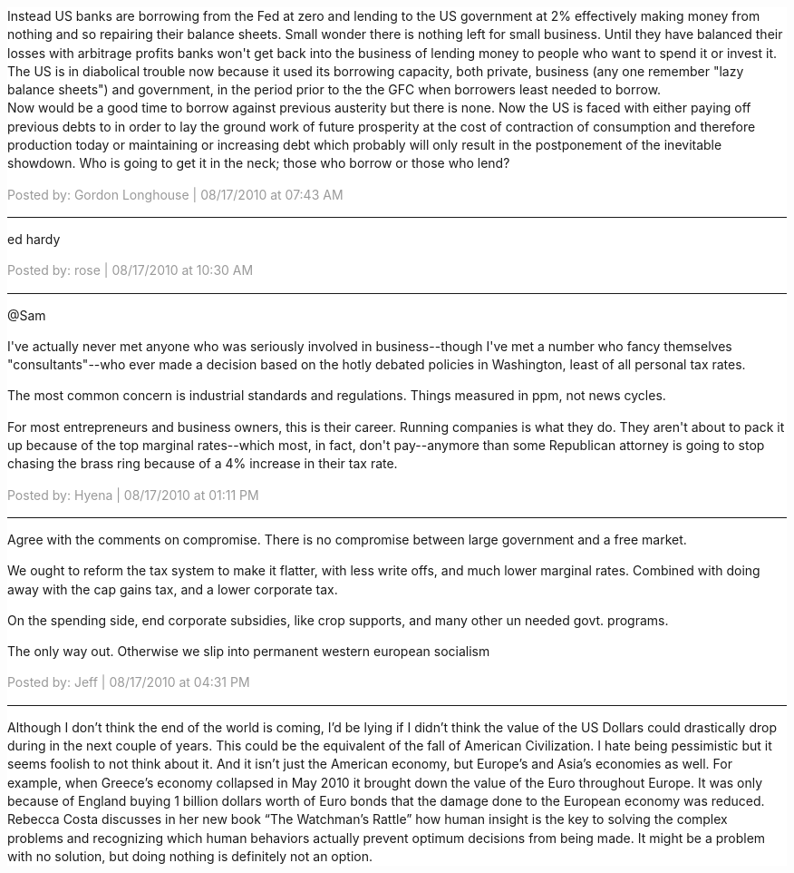 Instead US banks are borrowing from the Fed at zero and lending to the US government at 2% effectively making money from nothing and so repairing their balance sheets.  Small wonder there is nothing left for small business. Until they have balanced their losses with arbitrage profits banks won't get back into the business of lending money to people who want to spend it or invest it.
The US is in diabolical trouble now because it used its borrowing capacity, both private, business (any one remember "lazy balance sheets") and government, in the period prior to the the GFC when borrowers least needed to borrow.  
Now would be a good time to borrow against previous austerity but there is none. 
Now the US is faced with either paying off previous debts to in order to lay the ground work of future prosperity at the cost of contraction of consumption and therefore production today or maintaining or increasing debt which probably will only result in the postponement of the inevitable showdown. Who is going to get it in the neck\; those who borrow or those who lend?

<span style="color:#999">Posted by: Gordon Longhouse | 08/17/2010 at 07:43 AM</span>

---

ed hardy

<span style="color:#999">Posted by: rose | 08/17/2010 at 10:30 AM</span>

---

@Sam

I've actually never met anyone who was seriously involved in business--though I've met a number who fancy themselves "consultants"--who ever made a decision based on the hotly debated policies in Washington, least of all personal tax rates.

The most common concern is industrial standards and regulations. Things measured in ppm, not news cycles.

For most entrepreneurs and business owners, this is their career. Running companies is what they do. They aren't about to pack it up because of the top marginal rates--which most, in fact, don't pay--anymore than some Republican attorney is going to stop chasing the brass ring because of a 4% increase in their tax rate.

<span style="color:#999">Posted by: Hyena | 08/17/2010 at 01:11 PM</span>

---

Agree with the comments on compromise.  There is no compromise between large government and a free market.

We ought to reform the tax system to make it flatter, with less write offs, and much lower marginal rates.  Combined with doing away with the cap gains tax, and a lower corporate tax. 

On the spending side, end corporate subsidies, like crop supports, and many other un needed govt. programs.  

The only way out.  Otherwise we slip into permanent western european socialism

<span style="color:#999">Posted by: Jeff  | 08/17/2010 at 04:31 PM</span>

---


Although I don’t think the end of the world is coming, I’d be lying if I didn’t think the value of the US Dollars could drastically drop during in the next couple of years.  This could be the equivalent of the fall of American Civilization.  I hate being pessimistic but it seems foolish to not think about it.  And it isn’t just the American economy, but Europe’s and Asia’s economies as well.  For example, when Greece’s economy collapsed in May 2010 it brought down the value of the Euro throughout Europe.  It was only because of England buying 1 billion dollars worth of Euro bonds that the damage done to the European economy was reduced.  Rebecca Costa discusses in her new book “The Watchman’s Rattle” how human insight is the key to solving the complex problems and recognizing which human behaviors actually prevent optimum decisions from being made.  It might be a problem with no solution, but doing nothing is definitely not an option.
